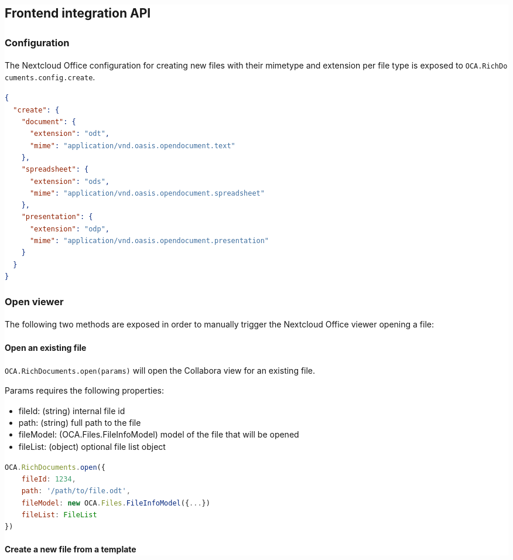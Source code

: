 ## Frontend integration API

### Configuration

The Nextcloud Office configuration for creating new files with their mimetype and extension per file type is exposed to `OCA.RichDocuments.config.create`.

```json
{
  "create": {
    "document": {
      "extension": "odt",
      "mime": "application/vnd.oasis.opendocument.text"
    },
    "spreadsheet": {
      "extension": "ods",
      "mime": "application/vnd.oasis.opendocument.spreadsheet"
    },
    "presentation": {
      "extension": "odp",
      "mime": "application/vnd.oasis.opendocument.presentation"
    }
  }
}
```

### Open viewer


The following two methods are exposed in order to manually trigger the Nextcloud Office viewer opening a file:

#### Open an existing file

`OCA.RichDocuments.open(params)` will open the Collabora view for an existing file.

Params requires the following properties:
- fileId: (string) internal file id
- path: (string) full path to the file
- fileModel: (OCA.Files.FileInfoModel) model of the file that will be opened
- fileList: (object) optional file list object


```javascript
OCA.RichDocuments.open({
	fileId: 1234,
	path: '/path/to/file.odt',
	fileModel: new OCA.Files.FileInfoModel({...})
    fileList: FileList
})
```

#### Create a new file from a template

